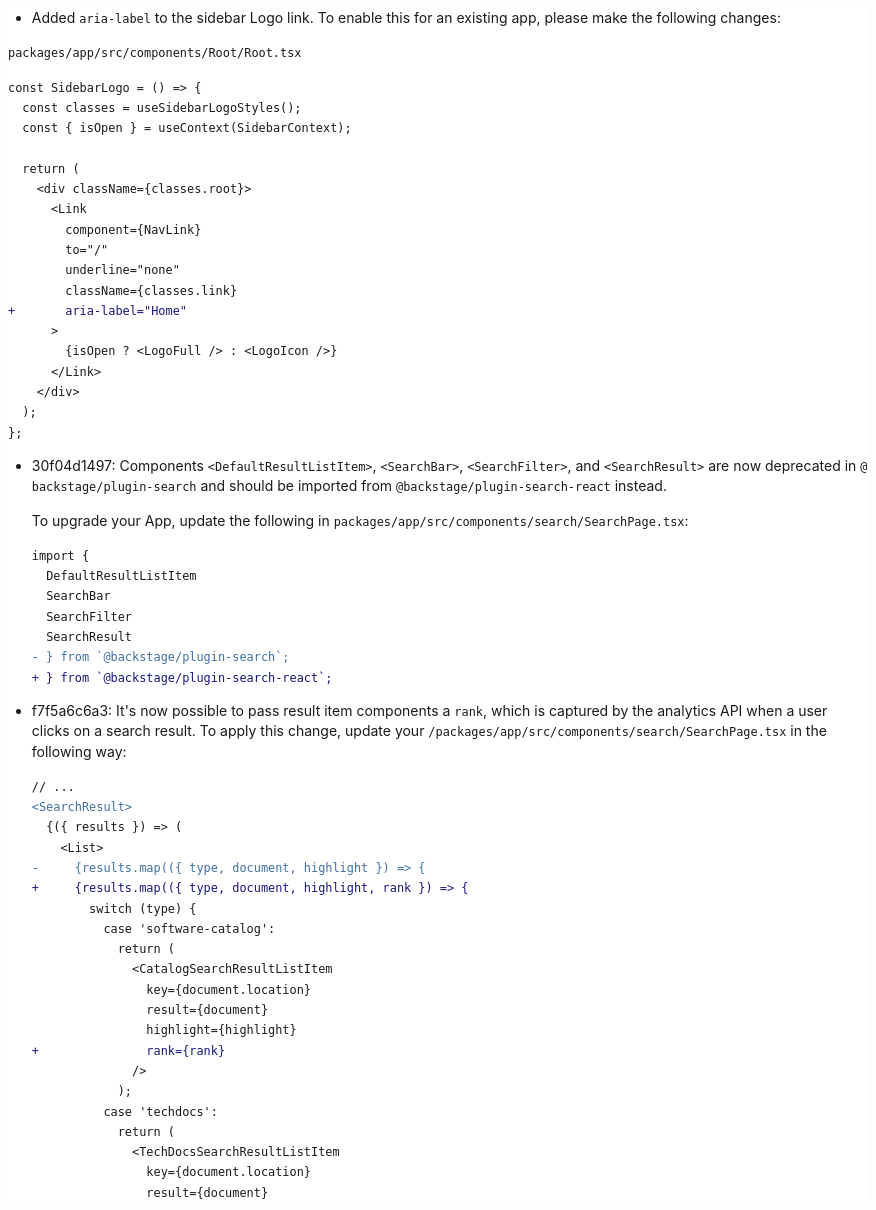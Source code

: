  - Added `aria-label` to the sidebar Logo link. To enable this for an existing app, please make the following changes:

  `packages/app/src/components/Root/Root.tsx`

  ```diff
  const SidebarLogo = () => {
    const classes = useSidebarLogoStyles();
    const { isOpen } = useContext(SidebarContext);

    return (
      <div className={classes.root}>
        <Link
          component={NavLink}
          to="/"
          underline="none"
          className={classes.link}
  +       aria-label="Home"
        >
          {isOpen ? <LogoFull /> : <LogoIcon />}
        </Link>
      </div>
    );
  };
  ```

- 30f04d1497: Components `<DefaultResultListItem>`, `<SearchBar>`, `<SearchFilter>`, and `<SearchResult>` are now deprecated in `@backstage/plugin-search` and should be imported from `@backstage/plugin-search-react` instead.

  To upgrade your App, update the following in `packages/app/src/components/search/SearchPage.tsx`:

  ```diff
  import {
    DefaultResultListItem
    SearchBar
    SearchFilter
    SearchResult
  - } from `@backstage/plugin-search`;
  + } from `@backstage/plugin-search-react`;
  ```

- f7f5a6c6a3: It's now possible to pass result item components a `rank`, which is captured by the analytics API when a user clicks on a search result. To apply this change, update your `/packages/app/src/components/search/SearchPage.tsx` in the following way:

  ```diff
  // ...
  <SearchResult>
    {({ results }) => (
      <List>
  -     {results.map(({ type, document, highlight }) => {
  +     {results.map(({ type, document, highlight, rank }) => {
          switch (type) {
            case 'software-catalog':
              return (
                <CatalogSearchResultListItem
                  key={document.location}
                  result={document}
                  highlight={highlight}
  +               rank={rank}
                />
              );
            case 'techdocs':
              return (
                <TechDocsSearchResultListItem
                  key={document.location}
                  result={document}
  ```